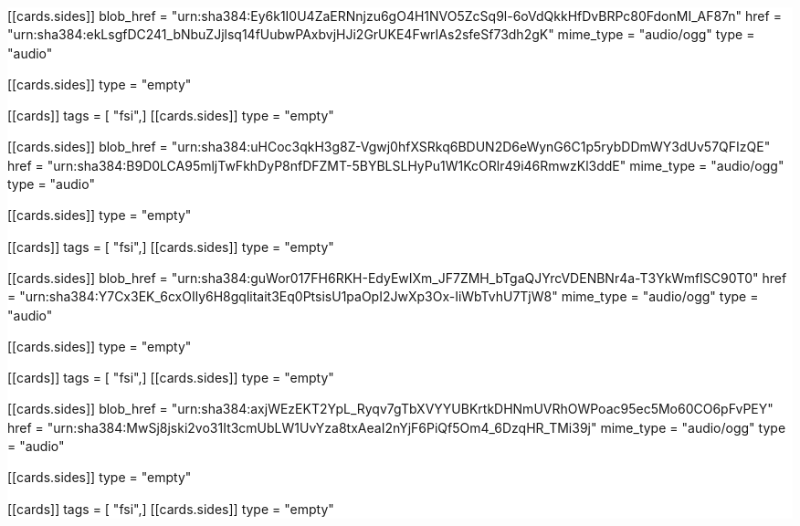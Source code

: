 [[cards.sides]]
blob_href = "urn:sha384:Ey6k1I0U4ZaERNnjzu6gO4H1NVO5ZcSq9l-6oVdQkkHfDvBRPc80FdonMI_AF87n"
href = "urn:sha384:ekLsgfDC241_bNbuZJjlsq14fUubwPAxbvjHJi2GrUKE4FwrIAs2sfeSf73dh2gK"
mime_type = "audio/ogg"
type = "audio"

[[cards.sides]]
type = "empty"


[[cards]]
tags = [ "fsi",]
[[cards.sides]]
type = "empty"

[[cards.sides]]
blob_href = "urn:sha384:uHCoc3qkH3g8Z-Vgwj0hfXSRkq6BDUN2D6eWynG6C1p5rybDDmWY3dUv57QFIzQE"
href = "urn:sha384:B9D0LCA95mljTwFkhDyP8nfDFZMT-5BYBLSLHyPu1W1KcORlr49i46RmwzKl3ddE"
mime_type = "audio/ogg"
type = "audio"

[[cards.sides]]
type = "empty"


[[cards]]
tags = [ "fsi",]
[[cards.sides]]
type = "empty"

[[cards.sides]]
blob_href = "urn:sha384:guWor017FH6RKH-EdyEwIXm_JF7ZMH_bTgaQJYrcVDENBNr4a-T3YkWmfISC90T0"
href = "urn:sha384:Y7Cx3EK_6cxOIly6H8gqlitait3Eq0PtsisU1paOpI2JwXp3Ox-IiWbTvhU7TjW8"
mime_type = "audio/ogg"
type = "audio"

[[cards.sides]]
type = "empty"


[[cards]]
tags = [ "fsi",]
[[cards.sides]]
type = "empty"

[[cards.sides]]
blob_href = "urn:sha384:axjWEzEKT2YpL_Ryqv7gTbXVYYUBKrtkDHNmUVRhOWPoac95ec5Mo60CO6pFvPEY"
href = "urn:sha384:MwSj8jski2vo31It3cmUbLW1UvYza8txAeaI2nYjF6PiQf5Om4_6DzqHR_TMi39j"
mime_type = "audio/ogg"
type = "audio"

[[cards.sides]]
type = "empty"


[[cards]]
tags = [ "fsi",]
[[cards.sides]]
type = "empty"
